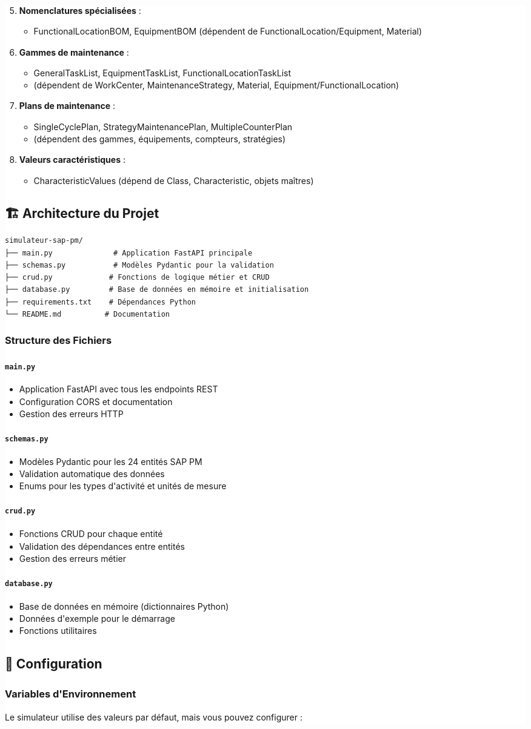 5. **Nomenclatures spécialisées** :
   - FunctionalLocationBOM, EquipmentBOM (dépendent de FunctionalLocation/Equipment, Material)

6. **Gammes de maintenance** :
   - GeneralTaskList, EquipmentTaskList, FunctionalLocationTaskList
   - (dépendent de WorkCenter, MaintenanceStrategy, Material, Equipment/FunctionalLocation)

7. **Plans de maintenance** :
   - SingleCyclePlan, StrategyMaintenancePlan, MultipleCounterPlan
   - (dépendent des gammes, équipements, compteurs, stratégies)

8. **Valeurs caractéristiques** :
   - CharacteristicValues (dépend de Class, Characteristic, objets maîtres)

## 🏗️ Architecture du Projet

```
simulateur-sap-pm/
├── main.py              # Application FastAPI principale
├── schemas.py           # Modèles Pydantic pour la validation
├── crud.py             # Fonctions de logique métier et CRUD
├── database.py         # Base de données en mémoire et initialisation
├── requirements.txt    # Dépendances Python
└── README.md          # Documentation
```

### Structure des Fichiers

#### `main.py`
- Application FastAPI avec tous les endpoints REST
- Configuration CORS et documentation
- Gestion des erreurs HTTP

#### `schemas.py`
- Modèles Pydantic pour les 24 entités SAP PM
- Validation automatique des données
- Enums pour les types d'activité et unités de mesure

#### `crud.py`
- Fonctions CRUD pour chaque entité
- Validation des dépendances entre entités
- Gestion des erreurs métier

#### `database.py`
- Base de données en mémoire (dictionnaires Python)
- Données d'exemple pour le démarrage
- Fonctions utilitaires

## 🔧 Configuration

### Variables d'Environnement
Le simulateur utilise des valeurs par défaut, mais vous pouvez configurer :
